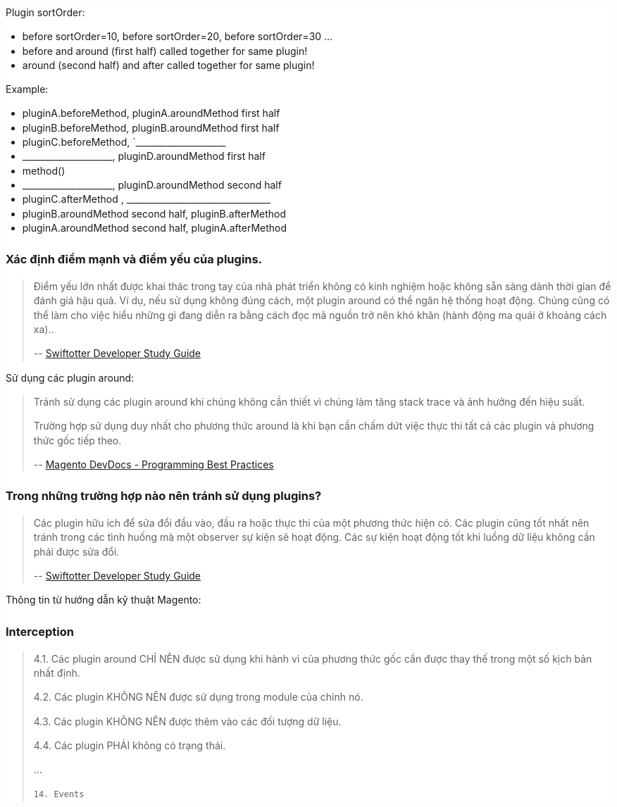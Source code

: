 Plugin sortOrder:

- before sortOrder=10, before sortOrder=20, before sortOrder=30 ...
- before and around (first half) called together for same plugin!
- around (second half) and after called together for same plugin!

Example:

- pluginA.beforeMethod, pluginA.aroundMethod first half
- pluginB.beforeMethod, pluginB.aroundMethod first half
- pluginC.beforeMethod, `____________________
- ____________________, pluginD.aroundMethod first half
- method()
- ____________________, pluginD.aroundMethod second half
- pluginC.afterMethod , ________________________________
- pluginB.aroundMethod second half, pluginB.afterMethod
- pluginA.aroundMethod second half, pluginA.afterMethod

### Xác định điểm mạnh và điểm yếu của plugins.

> Điểm yếu lớn nhất được khai thác trong tay của nhà phát triển không có kinh nghiệm hoặc không sẵn sàng dành thời gian để đánh giá hậu quả. Ví dụ, nếu sử dụng không đúng cách, một plugin around có thể ngăn hệ thống hoạt động.
Chúng cũng có thể làm cho việc hiểu những gì đang diễn ra bằng cách đọc mã nguồn trở nên khó khăn (hành động ma quái ở khoảng cách xa)..
>
> -- [Swiftotter Developer Study Guide](https://swiftotter.com/technical/certifications/magento-2-certified-developer-study-guide)

Sử dụng các plugin around:

>Tránh sử dụng các plugin around khi chúng không cần thiết vì chúng làm tăng stack trace và ảnh hưởng đến hiệu suất.
> 
>Trường hợp sử dụng duy nhất cho phương thức around là khi bạn cần chấm dứt việc thực thi tất cả các plugin và phương thức gốc tiếp theo.
>
> -- [Magento DevDocs - Programming Best Practices](https://devdocs.magento.com/guides/v2.2/ext-best-practices/extension-coding/common-programming-bp.html#using-around-plugins)

### Trong những trường hợp nào nên tránh sử dụng plugins?

> Các plugin hữu ích để sửa đổi đầu vào, đầu ra hoặc thực thi của một phương thức hiện có.
> Các plugin cũng tốt nhất nên tránh trong các tình huống mà một observer sự kiện sẽ hoạt động.
> Các sự kiện hoạt động tốt khi luồng dữ liệu không cần phải được sửa đổi.
>
> -- [Swiftotter Developer Study Guide](https://swiftotter.com/technical/certifications/magento-2-certified-developer-study-guide)

Thông tin từ hướng dẫn kỹ thuật Magento:

### __Interception__
>4.1. Các plugin around CHỈ NÊN được sử dụng khi hành vi của phương thức gốc cần được thay thế trong một số kịch bản nhất định.
> 
>4.2. Các plugin KHÔNG NÊN được sử dụng trong module của chính nó.
> 
> 4.3. Các plugin KHÔNG NÊN được thêm vào các đối tượng dữ liệu.
> 
> 4.4.  Các plugin PHẢI không có trạng thái.
>
> ...
>
> `14. Events`
>